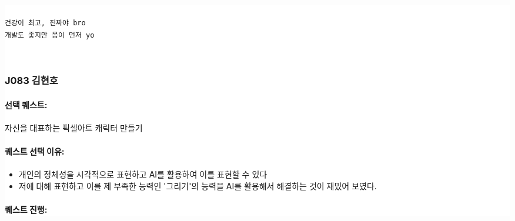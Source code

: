 ```

건강이 최고, 진짜야 bro
개발도 좋지만 몸이 먼저 yo
```

<br />

### J083 김현호

#### 선택 퀘스트:

자신을 대표하는 픽셀아트 캐릭터 만들기

#### 퀘스트 선택 이유:

- 개인의 정체성을 시각적으로 표현하고 AI를 활용하여 이를 표현할 수 있다
- 저에 대해 표현하고 이를 제 부족한 능력인 '그리기'의 능력을 AI를 활용해서 해결하는 것이 재밌어 보였다.

#### 퀘스트 진행:
